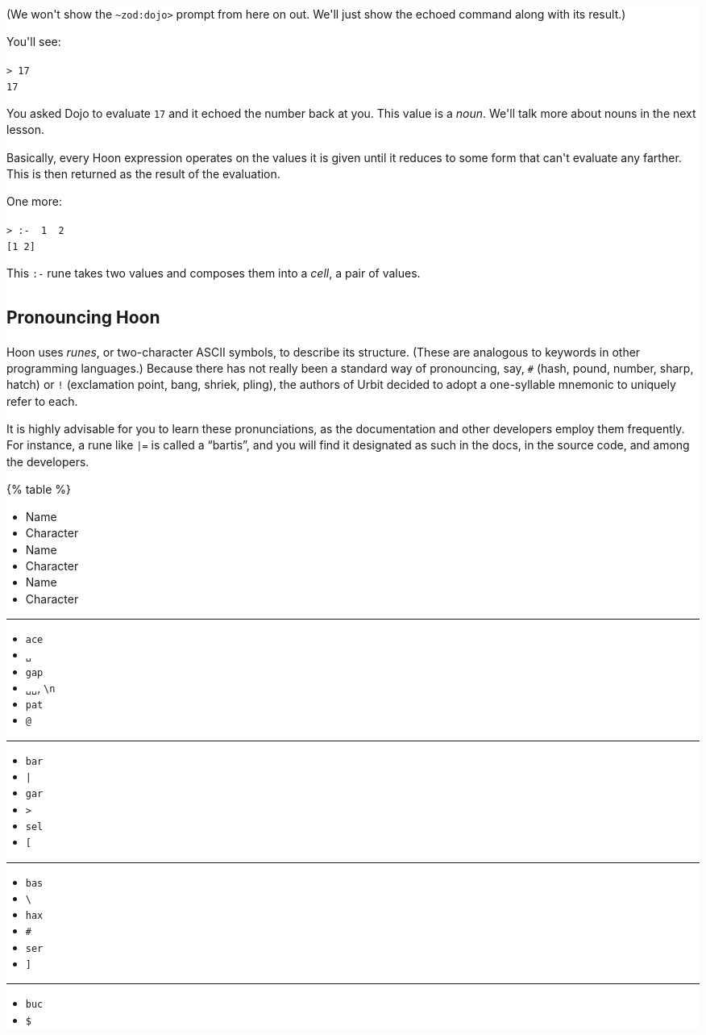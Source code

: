 (We won't show the `~zod:dojo>` prompt from here on out.  We'll just show the echoed command along with its result.)

You'll see:

```hoon {% copy=true %}
> 17
17
```

You asked Dojo to evaluate `17` and it echoed the number back at you.  This value is a _noun_.  We'll talk more about nouns in the next lesson.

Basically, every Hoon expression operates on the values it is given until it reduces to some form that can't evaluate any farther.  This is then returned as the result of the evaluation.

One more:

```hoon {% copy=true %}
> :-  1  2
[1 2]
```

This `:-` rune takes two values and composes them into a _cell_, a pair of values.


##  Pronouncing Hoon

Hoon uses _runes_, or two-character ASCII symbols, to describe its structure.  (These are analogous to keywords in other programming languages.)  Because there has not really been a standard way of pronouncing, say, `#` (hash, pound, number, sharp, hatch) or `!` (exclamation point, bang, shriek, pling), the authors of Urbit decided to adopt a one-syllable mnemonic to uniquely refer to each.

It is highly advisable for you to learn these pronunciations, as the documentation and other developers employ them frequently.  For instance, a rune like `|=` is called a “bartis”, and you will find it designated as such in the docs, in the source code, and among the developers.

{% table %}
- Name
- Character
- Name
- Character
- Name
- Character
---
- `ace`
- `␣`
- `gap`
- `␣␣`, `\n` 
- `pat` 
- `@`
---
- `bar`
- `|`
- `gar`
- `>`
- `sel`
- `[`
---
- `bas`
- `\`
- `hax`
- `#`
- `ser`
- `]`
---
- `buc`
- `$`